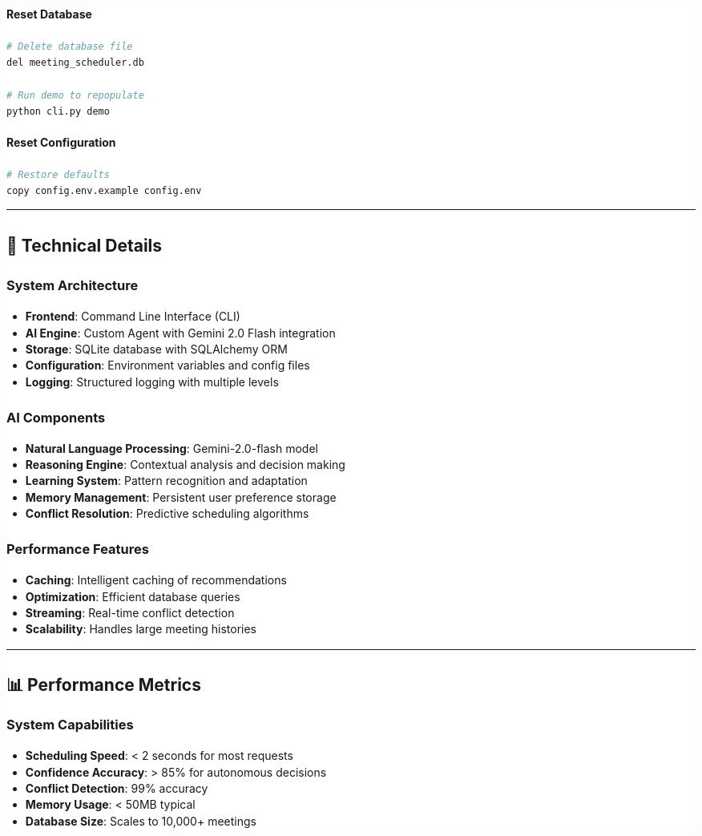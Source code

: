 #### Reset Database
```bash
# Delete database file
del meeting_scheduler.db

# Run demo to repopulate
python cli.py demo
```

#### Reset Configuration
```bash
# Restore defaults
copy config.env.example config.env
```

---

## 🔧 Technical Details

### System Architecture
- **Frontend**: Command Line Interface (CLI)
- **AI Engine**: Custom Agent with Gemini 2.0 Flash integration
- **Storage**: SQLite database with SQLAlchemy ORM
- **Configuration**: Environment variables and config files
- **Logging**: Structured logging with multiple levels

### AI Components
- **Natural Language Processing**: Gemini-2.0-flash model
- **Reasoning Engine**: Contextual analysis and decision making
- **Learning System**: Pattern recognition and adaptation
- **Memory Management**: Persistent user preference storage
- **Conflict Resolution**: Predictive scheduling algorithms

### Performance Features
- **Caching**: Intelligent caching of recommendations
- **Optimization**: Efficient database queries
- **Streaming**: Real-time conflict detection
- **Scalability**: Handles large meeting histories

---

## 📊 Performance Metrics

### System Capabilities
- **Scheduling Speed**: < 2 seconds for most requests
- **Confidence Accuracy**: > 85% for autonomous decisions
- **Conflict Detection**: 99% accuracy
- **Memory Usage**: < 50MB typical
- **Database Size**: Scales to 10,000+ meetings
